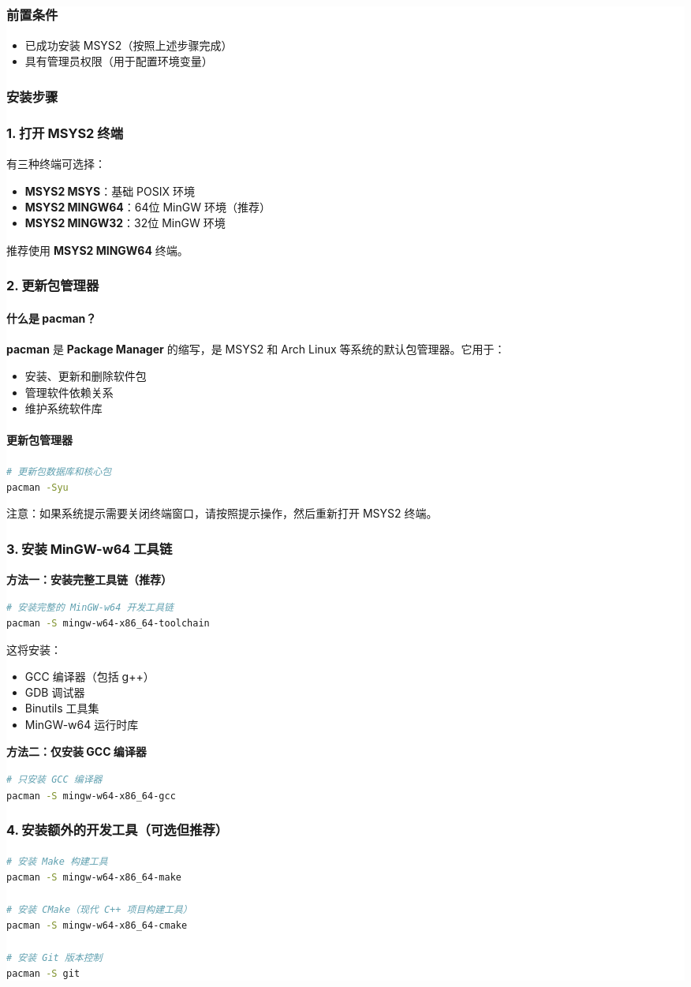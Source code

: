 ### 前置条件
- 已成功安装 MSYS2（按照上述步骤完成）
- 具有管理员权限（用于配置环境变量）

### 安装步骤

### 1. 打开 MSYS2 终端
有三种终端可选择：
- **MSYS2 MSYS**：基础 POSIX 环境
- **MSYS2 MINGW64**：64位 MinGW 环境（推荐）
- **MSYS2 MINGW32**：32位 MinGW 环境

推荐使用 **MSYS2 MINGW64** 终端。

### 2. 更新包管理器

#### 什么是 pacman？
**pacman** 是 **Package Manager** 的缩写，是 MSYS2 和 Arch Linux 等系统的默认包管理器。它用于：
- 安装、更新和删除软件包
- 管理软件依赖关系
- 维护系统软件库

#### 更新包管理器
```bash
# 更新包数据库和核心包
pacman -Syu
```
注意：如果系统提示需要关闭终端窗口，请按照提示操作，然后重新打开 MSYS2 终端。

### 3. 安装 MinGW-w64 工具链
**方法一：安装完整工具链（推荐）**
```bash
# 安装完整的 MinGW-w64 开发工具链
pacman -S mingw-w64-x86_64-toolchain
```
这将安装：
- GCC 编译器（包括 g++）
- GDB 调试器
- Binutils 工具集
- MinGW-w64 运行时库

**方法二：仅安装 GCC 编译器**
```bash
# 只安装 GCC 编译器
pacman -S mingw-w64-x86_64-gcc
```

### 4. 安装额外的开发工具（可选但推荐）
```bash
# 安装 Make 构建工具
pacman -S mingw-w64-x86_64-make

# 安装 CMake（现代 C++ 项目构建工具）
pacman -S mingw-w64-x86_64-cmake

# 安装 Git 版本控制
pacman -S git
```
